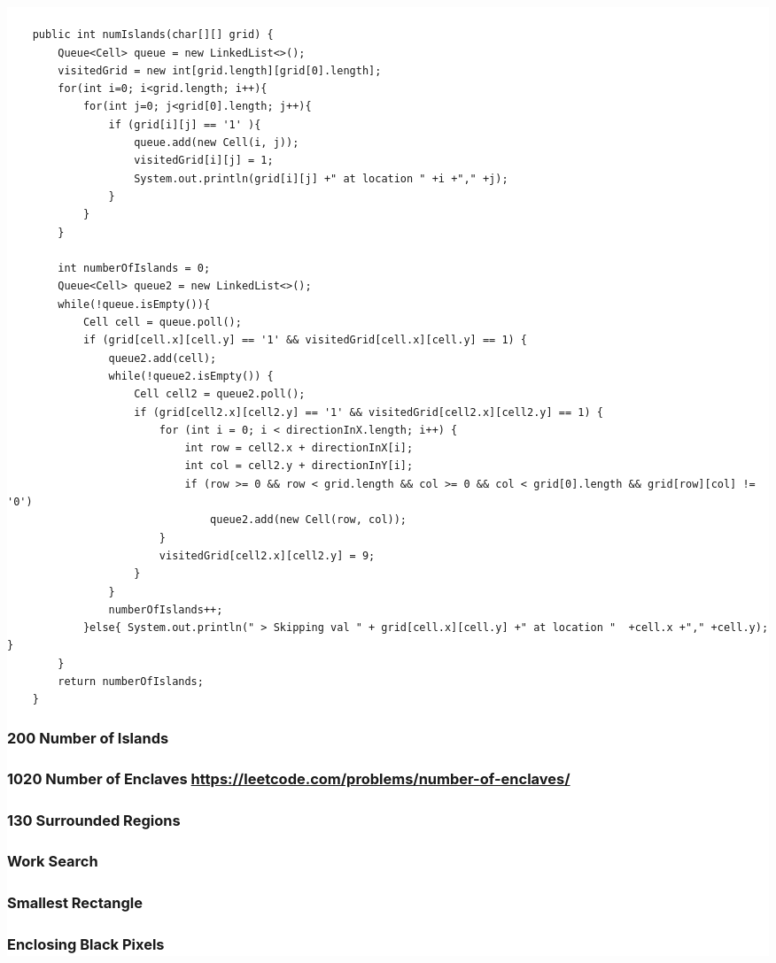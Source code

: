 ```

    public int numIslands(char[][] grid) {
        Queue<Cell> queue = new LinkedList<>();
        visitedGrid = new int[grid.length][grid[0].length];
        for(int i=0; i<grid.length; i++){
            for(int j=0; j<grid[0].length; j++){
                if (grid[i][j] == '1' ){
                    queue.add(new Cell(i, j));
                    visitedGrid[i][j] = 1;
                    System.out.println(grid[i][j] +" at location " +i +"," +j);
                }
            }
        }

        int numberOfIslands = 0;
        Queue<Cell> queue2 = new LinkedList<>();
        while(!queue.isEmpty()){
            Cell cell = queue.poll();
            if (grid[cell.x][cell.y] == '1' && visitedGrid[cell.x][cell.y] == 1) {                
                queue2.add(cell);
                while(!queue2.isEmpty()) {
                    Cell cell2 = queue2.poll();
                    if (grid[cell2.x][cell2.y] == '1' && visitedGrid[cell2.x][cell2.y] == 1) {
                        for (int i = 0; i < directionInX.length; i++) {
                            int row = cell2.x + directionInX[i];
                            int col = cell2.y + directionInY[i];
                            if (row >= 0 && row < grid.length && col >= 0 && col < grid[0].length && grid[row][col] != '0')
                                queue2.add(new Cell(row, col));
                        }
                        visitedGrid[cell2.x][cell2.y] = 9;
                    }
                }
                numberOfIslands++;                
            }else{ System.out.println(" > Skipping val " + grid[cell.x][cell.y] +" at location "  +cell.x +"," +cell.y); }
        }
        return numberOfIslands;
    }
```
### 200 Number of Islands
### 1020 Number of Enclaves     https://leetcode.com/problems/number-of-enclaves/
### 130 Surrounded Regions
### Work Search 
### Smallest Rectangle
### Enclosing Black Pixels
